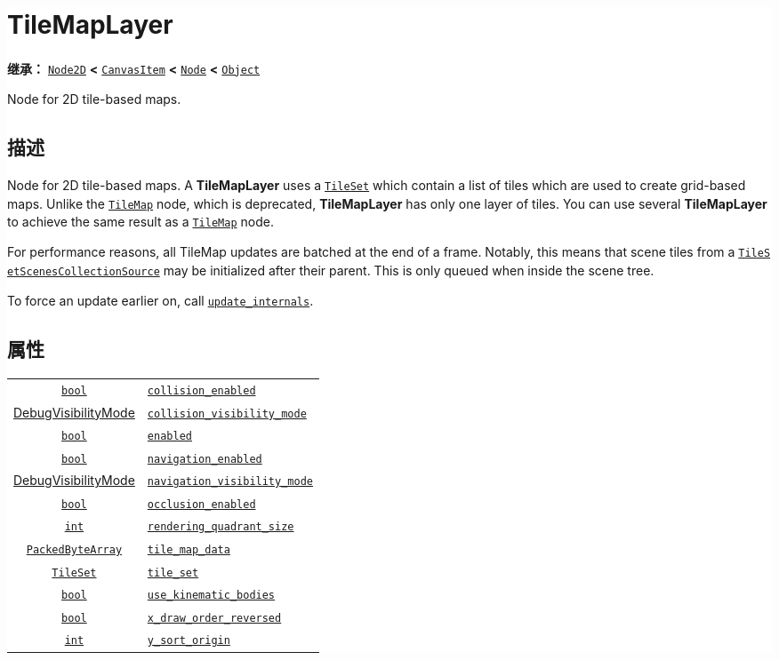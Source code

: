 




<div id="_class_tilemaplayer"></div>

# TileMapLayer

**继承：** [`Node2D`](class_node2d.md) **<** [`CanvasItem`](class_canvasitem.md) **<** [`Node`](class_node.md) **<** [`Object`](class_object.md)

Node for 2D tile-based maps.

## 描述

Node for 2D tile-based maps. A **TileMapLayer** uses a [`TileSet`](class_tileset.md) which contain a list of tiles which are used to create grid-based maps. Unlike the [`TileMap`](class_tilemap.md) node, which is deprecated, **TileMapLayer** has only one layer of tiles. You can use several **TileMapLayer** to achieve the same result as a [`TileMap`](class_tilemap.md) node.

For performance reasons, all TileMap updates are batched at the end of a frame. Notably, this means that scene tiles from a [`TileSetScenesCollectionSource`](class_tilesetscenescollectionsource.md) may be initialized after their parent. This is only queued when inside the scene tree.

To force an update earlier on, call [`update_internals`](class_tilemaplayer.md#class_tilemaplayer_method_update_internals).

## 属性

|||
|:-:|:--|
| [`bool`](class_bool.md)                                       | [`collision_enabled`](class_tilemaplayer.md#class_tilemaplayer_property_collision_enabled)                   | ``true``              |
| [DebugVisibilityMode](#enum_tilemaplayer_debugvisibilitymode) | [`collision_visibility_mode`](class_tilemaplayer.md#class_tilemaplayer_property_collision_visibility_mode)   | ``0``                 |
| [`bool`](class_bool.md)                                       | [`enabled`](class_tilemaplayer.md#class_tilemaplayer_property_enabled)                                       | ``true``              |
| [`bool`](class_bool.md)                                       | [`navigation_enabled`](class_tilemaplayer.md#class_tilemaplayer_property_navigation_enabled)                 | ``true``              |
| [DebugVisibilityMode](#enum_tilemaplayer_debugvisibilitymode) | [`navigation_visibility_mode`](class_tilemaplayer.md#class_tilemaplayer_property_navigation_visibility_mode) | ``0``                 |
| [`bool`](class_bool.md)                                       | [`occlusion_enabled`](class_tilemaplayer.md#class_tilemaplayer_property_occlusion_enabled)                   | ``true``              |
| [`int`](class_int.md)                                         | [`rendering_quadrant_size`](class_tilemaplayer.md#class_tilemaplayer_property_rendering_quadrant_size)       | ``16``                |
| [`PackedByteArray`](class_packedbytearray.md)                 | [`tile_map_data`](class_tilemaplayer.md#class_tilemaplayer_property_tile_map_data)                           | ``PackedByteArray()`` |
| [`TileSet`](class_tileset.md)                                 | [`tile_set`](class_tilemaplayer.md#class_tilemaplayer_property_tile_set)                                     |                       |
| [`bool`](class_bool.md)                                       | [`use_kinematic_bodies`](class_tilemaplayer.md#class_tilemaplayer_property_use_kinematic_bodies)             | ``false``             |
| [`bool`](class_bool.md)                                       | [`x_draw_order_reversed`](class_tilemaplayer.md#class_tilemaplayer_property_x_draw_order_reversed)           | ``false``             |
| [`int`](class_int.md)                                         | [`y_sort_origin`](class_tilemaplayer.md#class_tilemaplayer_property_y_sort_origin)                           | ``0``                 |
